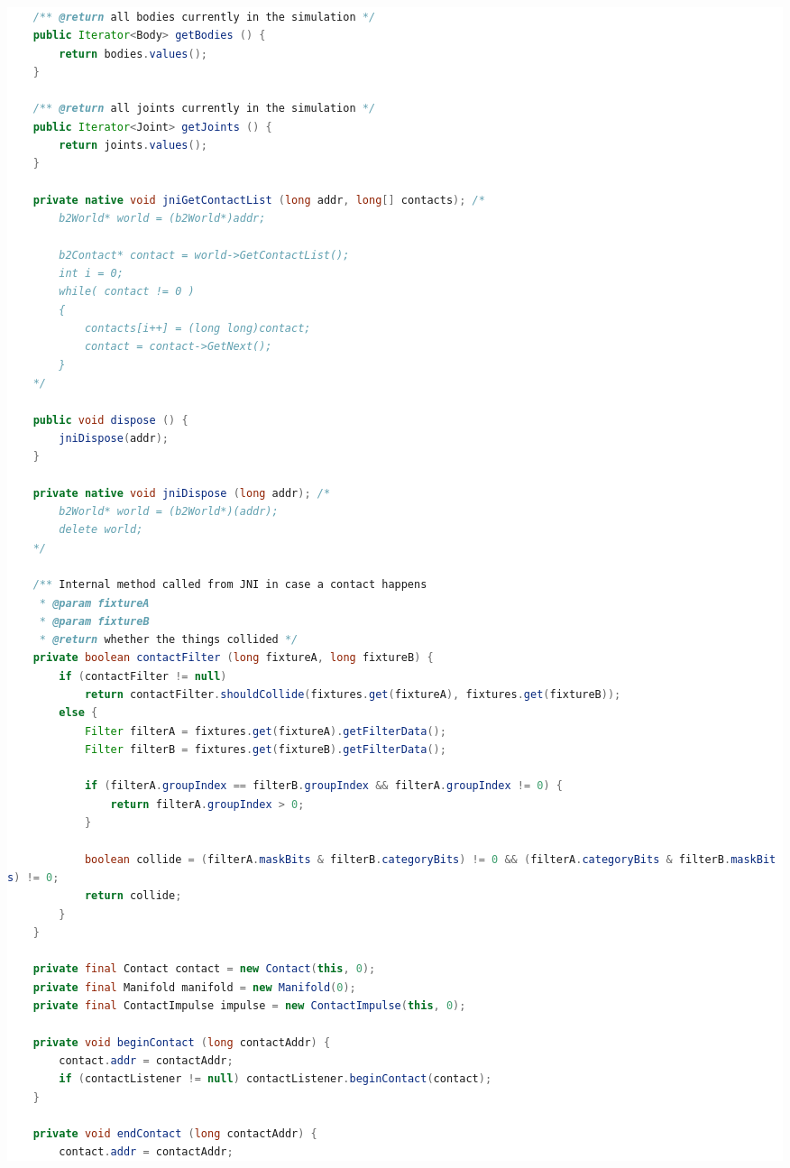 ```java
	/** @return all bodies currently in the simulation */
	public Iterator<Body> getBodies () {
		return bodies.values();
	}

	/** @return all joints currently in the simulation */
	public Iterator<Joint> getJoints () {
		return joints.values();
	}

	private native void jniGetContactList (long addr, long[] contacts); /*
		b2World* world = (b2World*)addr;
	
		b2Contact* contact = world->GetContactList();
		int i = 0;
		while( contact != 0 )
		{
			contacts[i++] = (long long)contact;
			contact = contact->GetNext();
		}
	*/

	public void dispose () {
		jniDispose(addr);
	}

	private native void jniDispose (long addr); /*
		b2World* world = (b2World*)(addr);
		delete world;
	*/

	/** Internal method called from JNI in case a contact happens
	 * @param fixtureA
	 * @param fixtureB
	 * @return whether the things collided */
	private boolean contactFilter (long fixtureA, long fixtureB) {
		if (contactFilter != null)
			return contactFilter.shouldCollide(fixtures.get(fixtureA), fixtures.get(fixtureB));
		else {
			Filter filterA = fixtures.get(fixtureA).getFilterData();
			Filter filterB = fixtures.get(fixtureB).getFilterData();

			if (filterA.groupIndex == filterB.groupIndex && filterA.groupIndex != 0) {
				return filterA.groupIndex > 0;
			}

			boolean collide = (filterA.maskBits & filterB.categoryBits) != 0 && (filterA.categoryBits & filterB.maskBits) != 0;
			return collide;
		}
	}

	private final Contact contact = new Contact(this, 0);
	private final Manifold manifold = new Manifold(0);
	private final ContactImpulse impulse = new ContactImpulse(this, 0);

	private void beginContact (long contactAddr) {
		contact.addr = contactAddr;
		if (contactListener != null) contactListener.beginContact(contact);
	}

	private void endContact (long contactAddr) {
		contact.addr = contactAddr;
```
